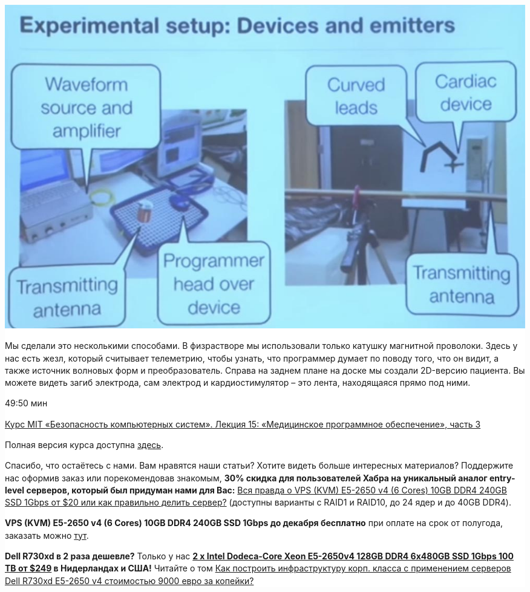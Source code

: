 ![](../../_resources/7de17526020548d5bd425d25c7c7fc17.jpeg)

Мы сделали это несколькими способами. В физрастворе мы использовали только катушку магнитной проволоки. Здесь у нас есть жезл, который считывает телеметрию, чтобы узнать, что программер думает по поводу того, что он видит, а также источник волновых форм и преобразователь. Справа на заднем плане на доске мы создали 2D-версию пациента. Вы можете видеть загиб электрода, сам электрод и кардиостимулятор – это лента, находящаяся прямо под ними.

49:50 мин

[Курс MIT «Безопасность компьютерных систем». Лекция 15: «Медицинское программное обеспечение», часть 3](https://habr.com/company/ua-hosting/blog/428656/)

Полная версия курса доступна [здесь](https://ocw.mit.edu/courses/electrical-engineering-and-computer-science/6-858-computer-systems-security-fall-2014/).

Спасибо, что остаётесь с нами. Вам нравятся наши статьи? Хотите видеть больше интересных материалов? Поддержите нас оформив заказ или порекомендовав знакомым, **30% скидка для пользователей Хабра на уникальный аналог entry-level серверов, который был придуман нами для Вас:** [Вся правда о VPS (KVM) E5-2650 v4 (6 Cores) 10GB DDR4 240GB SSD 1Gbps от $20 или как правильно делить сервер?](https://habr.com/company/ua-hosting/blog/347386/) (доступны варианты с RAID1 и RAID10, до 24 ядер и до 40GB DDR4).

**VPS (KVM) E5-2650 v4 (6 Cores) 10GB DDR4 240GB SSD 1Gbps до декабря бесплатно** при оплате на срок от полугода, заказать можно [тут](https://ua-hosting.company/vpsnl).

**Dell R730xd в 2 раза дешевле?** Только у нас **[2 х Intel Dodeca-Core Xeon E5-2650v4 128GB DDR4 6x480GB SSD 1Gbps 100 ТВ от $249](https://ua-hosting.company/serversnl) в Нидерландах и США!** Читайте о том [Как построить инфраструктуру корп. класса c применением серверов Dell R730xd Е5-2650 v4 стоимостью 9000 евро за копейки?](https://habr.com/company/ua-hosting/blog/329618/)